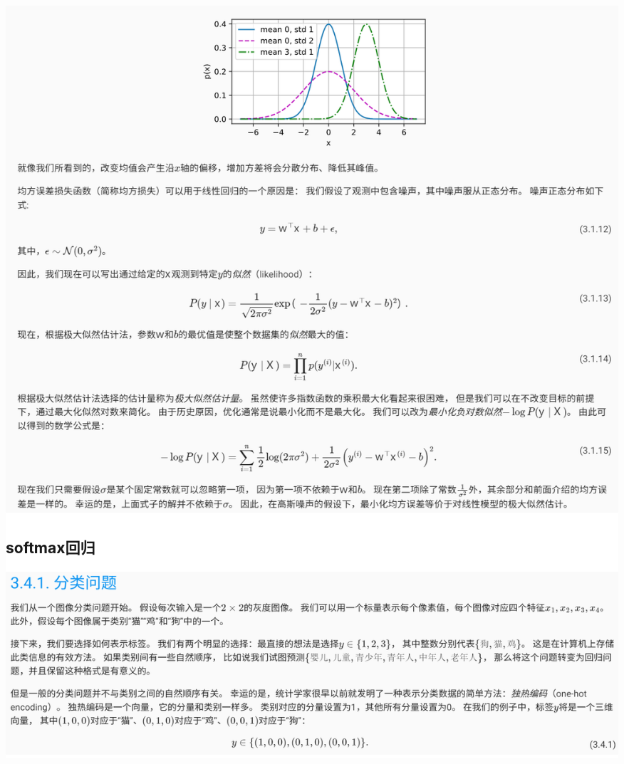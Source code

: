 ![image-20240221223355962](learning.assets/image-20240221223355962.png)

##  softmax回归

![image-20240222215348605](learning.assets/image-20240222215348605.png)
